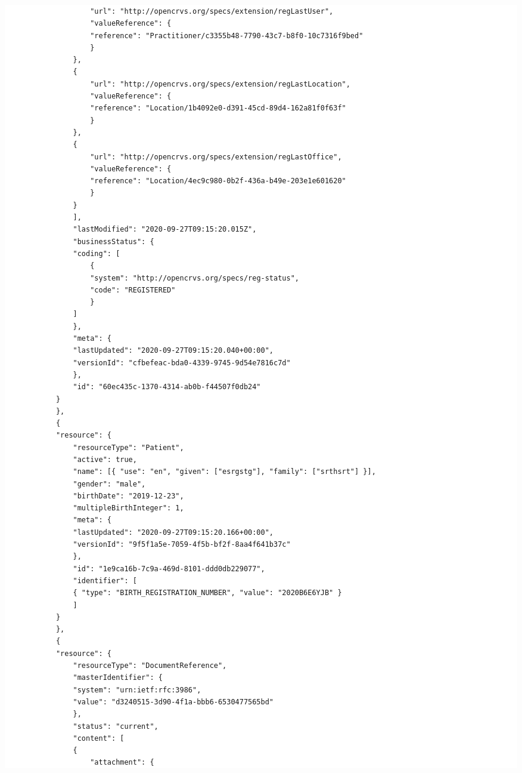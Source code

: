 ```
                    "url": "http://opencrvs.org/specs/extension/regLastUser",
                    "valueReference": {
                    "reference": "Practitioner/c3355b48-7790-43c7-b8f0-10c7316f9bed"
                    }
                },
                {
                    "url": "http://opencrvs.org/specs/extension/regLastLocation",
                    "valueReference": {
                    "reference": "Location/1b4092e0-d391-45cd-89d4-162a81f0f63f"
                    }
                },
                {
                    "url": "http://opencrvs.org/specs/extension/regLastOffice",
                    "valueReference": {
                    "reference": "Location/4ec9c980-0b2f-436a-b49e-203e1e601620"
                    }
                }
                ],
                "lastModified": "2020-09-27T09:15:20.015Z",
                "businessStatus": {
                "coding": [
                    {
                    "system": "http://opencrvs.org/specs/reg-status",
                    "code": "REGISTERED"
                    }
                ]
                },
                "meta": {
                "lastUpdated": "2020-09-27T09:15:20.040+00:00",
                "versionId": "cfbefeac-bda0-4339-9745-9d54e7816c7d"
                },
                "id": "60ec435c-1370-4314-ab0b-f44507f0db24"
            }
            },
            {
            "resource": {
                "resourceType": "Patient",
                "active": true,
                "name": [{ "use": "en", "given": ["esrgstg"], "family": ["srthsrt"] }],
                "gender": "male",
                "birthDate": "2019-12-23",
                "multipleBirthInteger": 1,
                "meta": {
                "lastUpdated": "2020-09-27T09:15:20.166+00:00",
                "versionId": "9f5f1a5e-7059-4f5b-bf2f-8aa4f641b37c"
                },
                "id": "1e9ca16b-7c9a-469d-8101-ddd0db229077",
                "identifier": [
                { "type": "BIRTH_REGISTRATION_NUMBER", "value": "2020B6E6YJB" }
                ]
            }
            },
            {
            "resource": {
                "resourceType": "DocumentReference",
                "masterIdentifier": {
                "system": "urn:ietf:rfc:3986",
                "value": "d3240515-3d90-4f1a-bbb6-6530477565bd"
                },
                "status": "current",
                "content": [
                {
                    "attachment": {
```